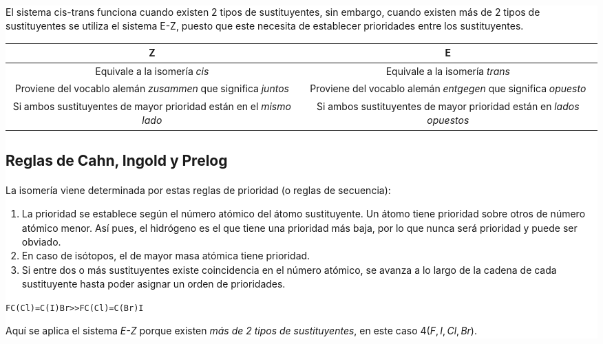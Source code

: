 El sistema cis-trans funciona cuando existen 2 tipos de sustituyentes, sin embargo, cuando existen más de 2 tipos de sustituyentes se utiliza el sistema E-Z, puesto que este necesita de establecer prioridades entre los sustituyentes.

|                               **Z**                                |                                **E**                                |
| :----------------------------------------------------------------: | :-----------------------------------------------------------------: |
|                    Equivale a la isomería *cis*                    |                   Equivale a la isomería *trans*                    |
|   Proviene del vocablo alemán *zusammen* que significa *juntos*    |   Proviene del vocablo alemán *entgegen* que significa *opuesto*    |
| Si ambos sustituyentes de mayor prioridad están en el *mismo lado* | Si ambos sustituyentes de mayor prioridad están en *lados opuestos* |
## Reglas de Cahn, Ingold y Prelog
La isomería viene determinada por estas reglas de prioridad (o reglas de secuencia):
1) La prioridad se establece según el número atómico del átomo sustituyente. Un átomo tiene prioridad sobre otros de número atómico menor. Así pues, el hidrógeno es el que tiene una prioridad más baja, por lo que nunca será prioridad y puede ser obviado.
2) En caso de isótopos, el de mayor masa atómica tiene prioridad.
3) Si entre dos o más sustituyentes existe coincidencia en el número atómico, se avanza a lo largo de la cadena de cada sustituyente hasta poder asignar un orden de prioridades.
```smiles
FC(Cl)=C(I)Br>>FC(Cl)=C(Br)I
```
Aquí se aplica el sistema *E-Z* porque existen *más de 2 tipos de sustituyentes*, en este caso 4($F, I, Cl, Br$).